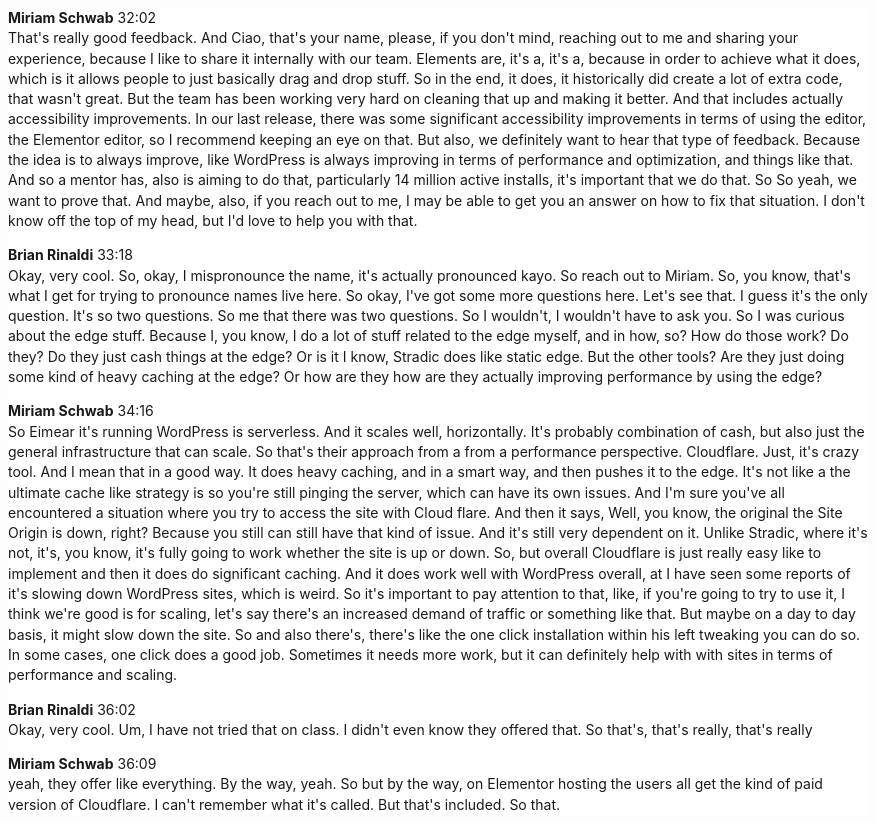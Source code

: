 **Miriam Schwab**  32:02  
That's really good feedback. And Ciao, that's your name, please, if you don't mind, reaching out to me and sharing your experience, because I like to share it internally with our team. Elements are, it's a, it's a, because in order to achieve what it does, which is it allows people to just basically drag and drop stuff. So in the end, it does, it historically did create a lot of extra code, that wasn't great. But the team has been working very hard on cleaning that up and making it better. And that includes actually accessibility improvements. In our last release, there was some significant accessibility improvements in terms of using the editor, the Elementor editor, so I recommend keeping an eye on that. But also, we definitely want to hear that type of feedback. Because the idea is to always improve, like WordPress is always improving in terms of performance and optimization, and things like that. And so a mentor has, also is aiming to do that, particularly 14 million active installs, it's important that we do that. So So yeah, we want to prove that. And maybe, also, if you reach out to me, I may be able to get you an answer on how to fix that situation. I don't know off the top of my head, but I'd love to help you with that.

**Brian Rinaldi**  33:18  
Okay, very cool. So, okay, I mispronounce the name, it's actually pronounced kayo. So reach out to Miriam. So, you know, that's what I get for trying to pronounce names live here. So okay, I've got some more questions here. Let's see that. I guess it's the only question. It's so two questions. So me that there was two questions. So I wouldn't, I wouldn't have to ask you. So I was curious about the edge stuff. Because I, you know, I do a lot of stuff related to the edge myself, and in how, so? How do those work? Do they? Do they just cash things at the edge? Or is it I know, Stradic does like static edge. But the other tools? Are they just doing some kind of heavy caching at the edge? Or how are they how are they actually improving performance by using the edge?

**Miriam Schwab**  34:16  
So Eimear it's running WordPress is serverless. And it scales well, horizontally. It's probably combination of cash, but also just the general infrastructure that can scale. So that's their approach from a from a performance perspective. Cloudflare. Just, it's crazy tool. And I mean that in a good way. It does heavy caching, and in a smart way, and then pushes it to the edge. It's not like a the ultimate cache like strategy is so you're still pinging the server, which can have its own issues. And I'm sure you've all encountered a situation where you try to access the site with Cloud flare. And then it says, Well, you know, the original the Site Origin is down, right? Because you still can still have that kind of issue. And it's still very dependent on it. Unlike Stradic, where it's not, it's, you know, it's fully going to work whether the site is up or down. So, but overall Cloudflare is just really easy like to implement and then it does do significant caching. And it does work well with WordPress overall, at I have seen some reports of it's slowing down WordPress sites, which is weird. So it's important to pay attention to that, like, if you're going to try to use it, I think we're good is for scaling, let's say there's an increased demand of traffic or something like that. But maybe on a day to day basis, it might slow down the site. So and also there's, there's like the one click installation within his left tweaking you can do so. In some cases, one click does a good job. Sometimes it needs more work, but it can definitely help with with sites in terms of performance and scaling.

**Brian Rinaldi**  36:02  
Okay, very cool. Um, I have not tried that on class. I didn't even know they offered that. So that's, that's really, that's really

**Miriam Schwab**  36:09  
yeah, they offer like everything. By the way, yeah. So but by the way, on Elementor hosting the users all get the kind of paid version of Cloudflare. I can't remember what it's called. But that's included. So that.
